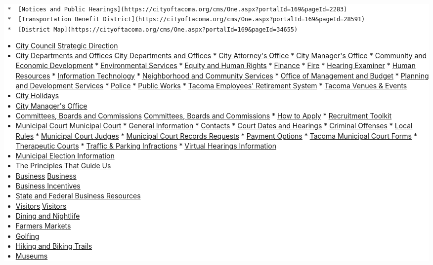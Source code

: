     *  [Notices and Public Hearings](https://cityoftacoma.org/cms/One.aspx?portalId=169&pageId=2283) 
     *  [Transportation Benefit District](https://cityoftacoma.org/cms/One.aspx?portalId=169&pageId=28591) 
     *  [District Map](https://cityoftacoma.org/cms/One.aspx?portalId=169&pageId=34655) 
   *  [City Council Strategic Direction](https://cityoftacoma.org/cms/One.aspx?portalId=169&pageId=48383) 
   *  [City Departments and Offices](https://cityoftacoma.org/cms/One.aspx?portalId=169&pageId=657)  [City Departments and Offices]() 
     *  [City Attorney's Office](https://cityoftacoma.org/cms/One.aspx?portalId=169&pageId=11940) 
     *  [City Manager's Office](https://cityoftacoma.org/cms/One.aspx?portalId=169&pageId=11899) 
     *  [Community and Economic Development](https://cityoftacoma.org/cms/One.aspx?portalId=169&pageId=12095) 
     *  [Environmental Services](https://cityoftacoma.org/cms/One.aspx?portalId=169&pageId=12027) 
     *  [Equity and Human Rights](https://cityoftacoma.org/cms/One.aspx?portalId=169&pageId=115422) 
     *  [Finance](https://cityoftacoma.org/cms/One.aspx?portalId=169&pageId=12085) 
     *  [Fire](https://cityoftacoma.org/cms/One.aspx?portalId=169&pageId=13217) 
     *  [Hearing Examiner](https://cityoftacoma.org/cms/One.aspx?portalId=169&pageId=11963) 
     *  [Human Resources](https://cityoftacoma.org/cms/One.aspx?portalId=169&pageId=12119) 
     *  [Information Technology](https://cityoftacoma.org/cms/One.aspx?portalId=169&pageId=10236) 
     *  [Neighborhood and Community Services](https://cityoftacoma.org/cms/One.aspx?portalId=169&pageId=11929) 
     *  [Office of Management and Budget](https://cityoftacoma.org/cms/One.aspx?portalId=169&pageId=7691) 
     *  [Planning and Development Services](https://cityoftacoma.org/cms/One.aspx?portalId=169&pageId=12002) 
     *  [Police](https://cityoftacoma.org/cms/One.aspx?portalId=169&pageId=11953) 
     *  [Public Works](https://cityoftacoma.org/cms/One.aspx?portalId=169&pageId=12176) 
     *  [Tacoma Employees' Retirement System](https://cityoftacoma.org/cms/One.aspx?portalId=169&pageId=11976) 
     *  [Tacoma Venues & Events](https://cityoftacoma.org/cms/One.aspx?portalId=169&pageId=12154) 
   *  [City Holidays](https://cityoftacoma.org/cms/One.aspx?portalId=169&pageId=12345) 
   *  [City Manager's Office](https://cityoftacoma.org/cms/One.aspx?portalId=169&pageId=11213) 
   *  [Committees, Boards and Commissions](https://cityoftacoma.org/cms/One.aspx?portalId=169&pageId=4810)  [Committees, Boards and Commissions]() 
     *  [How to Apply](https://cityoftacoma.org/cms/One.aspx?portalId=169&pageId=143822) 
     *  [Recruitment Toolkit](https://cityoftacoma.org/cms/One.aspx?portalId=169&pageId=53488) 
   *  [Municipal Court](https://cityoftacoma.org/cms/One.aspx?portalId=169&pageId=12167)  [Municipal Court]() 
     *  [General Information](https://cityoftacoma.org/cms/One.aspx?portalId=169&pageId=3700) 
     *  [Contacts](https://cityoftacoma.org/cms/One.aspx?portalId=169&pageId=3819) 
     *  [Court Dates and Hearings](https://cityoftacoma.org/cms/One.aspx?portalId=169&pageId=3696) 
     *  [Criminal Offenses](https://cityoftacoma.org/cms/One.aspx?portalId=169&pageId=3717) 
     *  [Local Rules](https://cityoftacoma.org/cms/One.aspx?portalId=169&pageId=221225) 
     *  [Municipal Court Judges](https://cityoftacoma.org/cms/One.aspx?portalId=169&pageId=3420) 
     *  [Municipal Court Records Requests](https://cityoftacoma.org/cms/One.aspx?portalId=169&pageId=208211) 
     *  [Payment Options](https://cityoftacoma.org/cms/One.aspx?portalId=169&pageId=3712) 
     *  [Tacoma Municipal Court Forms](https://cityoftacoma.org/cms/One.aspx?portalId=169&pageId=190713) 
     *  [Therapeutic Courts](https://cityoftacoma.org/cms/One.aspx?portalId=169&pageId=250972) 
     *  [Traffic & Parking Infractions](https://cityoftacoma.org/cms/One.aspx?portalId=169&pageId=17056) 
     *  [Virtual Hearings Information](https://cityoftacoma.org/cms/One.aspx?portalId=169&pageId=190709) 
   *  [Municipal Election Information](https://cityoftacoma.org/cms/One.aspx?portalId=169&pageId=12352) 
   *  [The Principles That Guide Us](https://cityoftacoma.org/cms/One.aspx?portalId=169&pageId=114705) 
 *  [Business](https://cityoftacoma.org/cms/One.aspx?portalId=169&pageId=525)  [Business]() 
   *  [Business Incentives](https://cityoftacoma.org/cms/One.aspx?portalId=169&pageId=76852) 
   *  [State and Federal Business Resources](https://cityoftacoma.org/cms/One.aspx?portalId=169&pageId=12379) 
 *  [Visitors](https://cityoftacoma.org/cms/One.aspx?portalId=169&pageId=461)  [Visitors]() 
   *  [Dining and Nightlife](https://cityoftacoma.org/cms/One.aspx?portalId=169&pageId=12387) 
   *  [Farmers Markets](https://cityoftacoma.org/cms/One.aspx?portalId=169&pageId=12392) 
   *  [Golfing](https://cityoftacoma.org/cms/One.aspx?portalId=169&pageId=12396) 
   *  [Hiking and Biking Trails](https://cityoftacoma.org/cms/One.aspx?portalId=169&pageId=12400) 
   *  [Museums](https://cityoftacoma.org/cms/One.aspx?portalId=169&pageId=12404) 